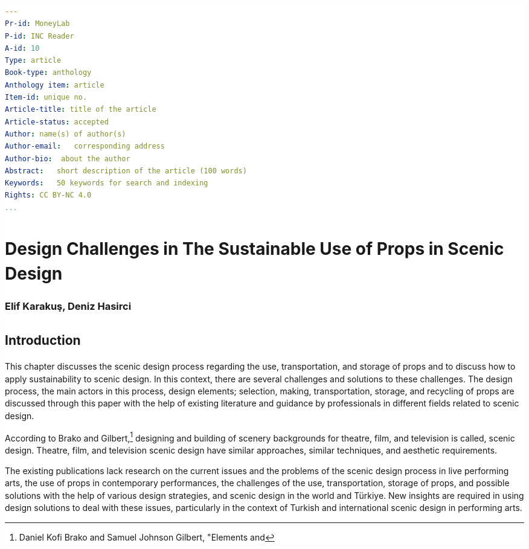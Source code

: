 ```yaml
---
Pr-id: MoneyLab
P-id: INC Reader
A-id: 10
Type: article
Book-type: anthology
Anthology item: article
Item-id: unique no.
Article-title: title of the article
Article-status: accepted
Author: name(s) of author(s)
Author-email:   corresponding address
Author-bio:  about the author
Abstract:   short description of the article (100 words)
Keywords:   50 keywords for search and indexing
Rights: CC BY-NC 4.0
...
```



# Design Challenges in The Sustainable Use of Props in Scenic Design

### Elif Karakuş, Deniz Hasirci

## Introduction

This chapter discusses the scenic design process regarding the use,
transportation, and storage of props and to discuss how to apply
sustainability to scenic design. In this context, there are several
challenges and solutions to these challenges. The design process, the
main actors in this process, design elements; selection, making,
transportation, storage, and recycling of props are discussed through
this paper with the help of existing literature and guidance by
professionals in different fields related to scenic design.

According to Brako and Gilbert,[^7_S2_Karakus_Hasirci_1] designing and building of scenery
backgrounds for theatre, film, and television is called, scenic design.
Theatre, film, and television scenic design have similar approaches,
similar techniques, and aesthetic requirements.

The existing publications lack research on the current issues and the
problems of the scenic design process in live performing arts, the use
of props in contemporary performances, the challenges of the use,
transportation, storage of props, and possible solutions with the help
of various design strategies, and scenic design in the world and
Türkiye. New insights are required in using design solutions to deal
with these issues, particularly in the context of Turkish and
international scenic design in performing arts.


[^7_S2_Karakus_Hasirci_1]: Daniel Kofi Brako and Samuel Johnson Gilbert, "Elements and
[^7_S2_Karakus_Hasirci_2]: Tim Bergfelder, Sue Harris, and Sarah Street, Film Architecture
[^7_S2_Karakus_Hasirci_3]: R. Craig Wolf and Dick Block, Scene Design and Stage Lighting
[^7_S2_Karakus_Hasirci_4]: J. Michael Gillette, Theatrical Design and Production: An
[^7_S2_Karakus_Hasirci_5]: Andrew Sofer, The Stage Life of Props (Michigan: University of
[^7_S2_Karakus_Hasirci_6]: Amy Mussman, The Prop Master: A Guidebook for Successful
[^7_S2_Karakus_Hasirci_7]: Sandra J. Strawn, The Properties Director’s Handbook: Managing a
[^7_S2_Karakus_Hasirci_8]: Chuck B. Gloman and Rob Napoli, Scenic Design and Lighting
[^7_S2_Karakus_Hasirci_9]: Andy Wilson, Making Stage Props: A Practical Guide (Ramsbury,
[^7_S2_Karakus_Hasirci_10]: Punished Props Academy, "How to Build a Material Storage Shelf
[^7_S2_Karakus_Hasirci_11]: Nathan Shedroff, Design is the Problem: The Future of Design Must
[^7_S2_Karakus_Hasirci_12]: Eric Hart, The Prop Building Guidebook: For Theatre, Film, and TV
[^7_S2_Karakus_Hasirci_13]: Norbert Schwarz and Seymour Sudman, Answering Questions (Hoboken,
[^7_S2_Karakus_Hasirci_14]: Grace Bordelon, "What Does an Art Producer Do?" Chronicle,
[^7_S2_Karakus_Hasirci_15]: Dita Jonīte, "Horeogrāfija Vai Scenogrāfija? Dejotāju Koris
[^7_S2_Karakus_Hasirci_16]: C. R. Kothari, Research Methodology: Methods and Techniques, 2nd